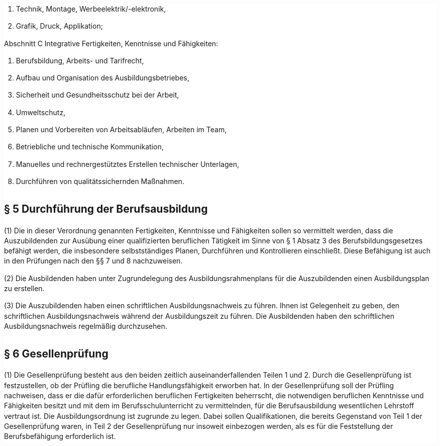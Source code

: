 1.  Technik, Montage, Werbeelektrik/-elektronik,


2.  Grafik, Druck, Applikation;



Abschnitt C
Integrative Fertigkeiten, Kenntnisse und Fähigkeiten:

1.  Berufsbildung, Arbeits- und Tarifrecht,


2.  Aufbau und Organisation des Ausbildungsbetriebes,


3.  Sicherheit und Gesundheitsschutz bei der Arbeit,


4.  Umweltschutz,


5.  Planen und Vorbereiten von Arbeitsabläufen, Arbeiten im Team,


6.  Betriebliche und technische Kommunikation,


7.  Manuelles und rechnergestütztes Erstellen technischer Unterlagen,


8.  Durchführen von qualitätssichernden Maßnahmen.





## § 5 Durchführung der Berufsausbildung

(1) Die in dieser Verordnung genannten Fertigkeiten, Kenntnisse und
Fähigkeiten sollen so vermittelt werden, dass die Auszubildenden zur
Ausübung einer qualifizierten beruflichen Tätigkeit im Sinne von § 1
Absatz 3 des Berufsbildungsgesetzes befähigt werden, die insbesondere
selbstständiges Planen, Durchführen und Kontrollieren einschließt.
Diese Befähigung ist auch in den Prüfungen nach den §§ 7 und 8
nachzuweisen.

(2) Die Ausbildenden haben unter Zugrundelegung des
Ausbildungsrahmenplans für die Auszubildenden einen Ausbildungsplan zu
erstellen.

(3) Die Auszubildenden haben einen schriftlichen Ausbildungsnachweis
zu führen. Ihnen ist Gelegenheit zu geben, den schriftlichen
Ausbildungsnachweis während der Ausbildungszeit zu führen. Die
Ausbildenden haben den schriftlichen Ausbildungsnachweis regelmäßig
durchzusehen.


## § 6 Gesellenprüfung

(1) Die Gesellenprüfung besteht aus den beiden zeitlich
auseinanderfallenden Teilen 1 und 2. Durch die Gesellenprüfung ist
festzustellen, ob der Prüfling die berufliche Handlungsfähigkeit
erworben hat. In der Gesellenprüfung soll der Prüfling nachweisen,
dass er die dafür erforderlichen beruflichen Fertigkeiten beherrscht,
die notwendigen beruflichen Kenntnisse und Fähigkeiten besitzt und mit
dem im Berufsschulunterricht zu vermittelnden, für die
Berufsausbildung wesentlichen Lehrstoff vertraut ist. Die
Ausbildungsordnung ist zugrunde zu legen. Dabei sollen
Qualifikationen, die bereits Gegenstand von Teil 1 der Gesellenprüfung
waren, in Teil 2 der Gesellenprüfung nur insoweit einbezogen werden,
als es für die Feststellung der Berufsbefähigung erforderlich ist.
